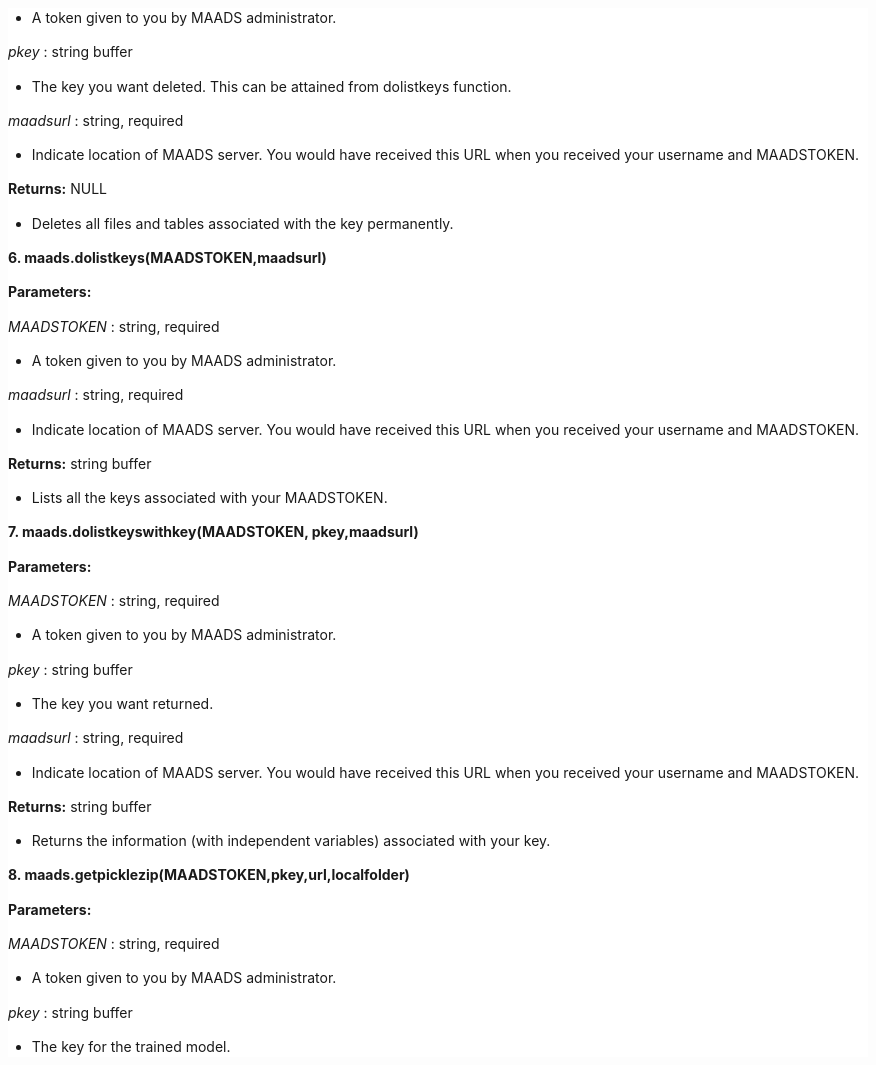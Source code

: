 - A token given to you by MAADS administrator.

*pkey* : string buffer

- The key you want deleted.  This can be attained from dolistkeys function.

*maadsurl* : string, required
     
- Indicate location of MAADS server.  You would have received this URL when you received your username and MAADSTOKEN. 
	 
**Returns:** NULL
        
- Deletes all files and tables associated with the key permanently.
        
**6. maads.dolistkeys(MAADSTOKEN,maadsurl)**

**Parameters:**	

*MAADSTOKEN* : string, required

- A token given to you by MAADS administrator.

*maadsurl* : string, required
       
- Indicate location of MAADS server.  You would have received this URL when you received your username and MAADSTOKEN. 
	 
**Returns:** string buffer
        
- Lists all the keys associated with your MAADSTOKEN.
        
**7. maads.dolistkeyswithkey(MAADSTOKEN, pkey,maadsurl)**

**Parameters:**	

*MAADSTOKEN* : string, required

- A token given to you by MAADS administrator.

*pkey* : string buffer

- The key you want returned.

*maadsurl* : string, required
       
- Indicate location of MAADS server.  You would have received this URL when you received your username and MAADSTOKEN. 
	 
**Returns:** string buffer
        
- Returns the information (with independent variables) associated with your key.

        
**8. maads.getpicklezip(MAADSTOKEN,pkey,url,localfolder)**

**Parameters:**	

*MAADSTOKEN* : string, required

- A token given to you by MAADS administrator.

*pkey* : string buffer

- The key for the trained model.
